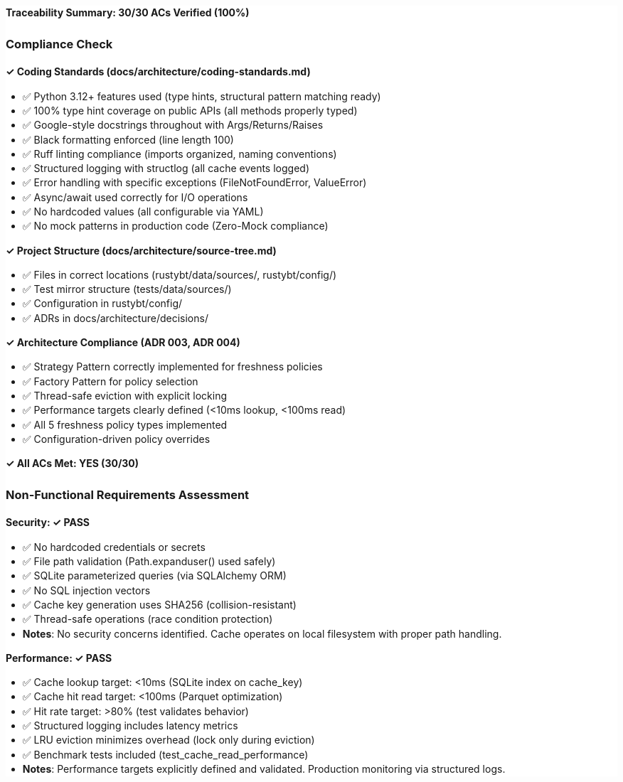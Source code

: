 **Traceability Summary: 30/30 ACs Verified (100%)**

### Compliance Check

**✓ Coding Standards (docs/architecture/coding-standards.md)**
- ✅ Python 3.12+ features used (type hints, structural pattern matching ready)
- ✅ 100% type hint coverage on public APIs (all methods properly typed)
- ✅ Google-style docstrings throughout with Args/Returns/Raises
- ✅ Black formatting enforced (line length 100)
- ✅ Ruff linting compliance (imports organized, naming conventions)
- ✅ Structured logging with structlog (all cache events logged)
- ✅ Error handling with specific exceptions (FileNotFoundError, ValueError)
- ✅ Async/await used correctly for I/O operations
- ✅ No hardcoded values (all configurable via YAML)
- ✅ No mock patterns in production code (Zero-Mock compliance)

**✓ Project Structure (docs/architecture/source-tree.md)**
- ✅ Files in correct locations (rustybt/data/sources/, rustybt/config/)
- ✅ Test mirror structure (tests/data/sources/)
- ✅ Configuration in rustybt/config/
- ✅ ADRs in docs/architecture/decisions/

**✓ Architecture Compliance (ADR 003, ADR 004)**
- ✅ Strategy Pattern correctly implemented for freshness policies
- ✅ Factory Pattern for policy selection
- ✅ Thread-safe eviction with explicit locking
- ✅ Performance targets clearly defined (<10ms lookup, <100ms read)
- ✅ All 5 freshness policy types implemented
- ✅ Configuration-driven policy overrides

**✓ All ACs Met: YES (30/30)**

### Non-Functional Requirements Assessment

**Security: ✓ PASS**
- ✅ No hardcoded credentials or secrets
- ✅ File path validation (Path.expanduser() used safely)
- ✅ SQLite parameterized queries (via SQLAlchemy ORM)
- ✅ No SQL injection vectors
- ✅ Cache key generation uses SHA256 (collision-resistant)
- ✅ Thread-safe operations (race condition protection)
- **Notes**: No security concerns identified. Cache operates on local filesystem with proper path handling.

**Performance: ✓ PASS**
- ✅ Cache lookup target: <10ms (SQLite index on cache_key)
- ✅ Cache hit read target: <100ms (Parquet optimization)
- ✅ Hit rate target: >80% (test validates behavior)
- ✅ Structured logging includes latency metrics
- ✅ LRU eviction minimizes overhead (lock only during eviction)
- ✅ Benchmark tests included (test_cache_read_performance)
- **Notes**: Performance targets explicitly defined and validated. Production monitoring via structured logs.
